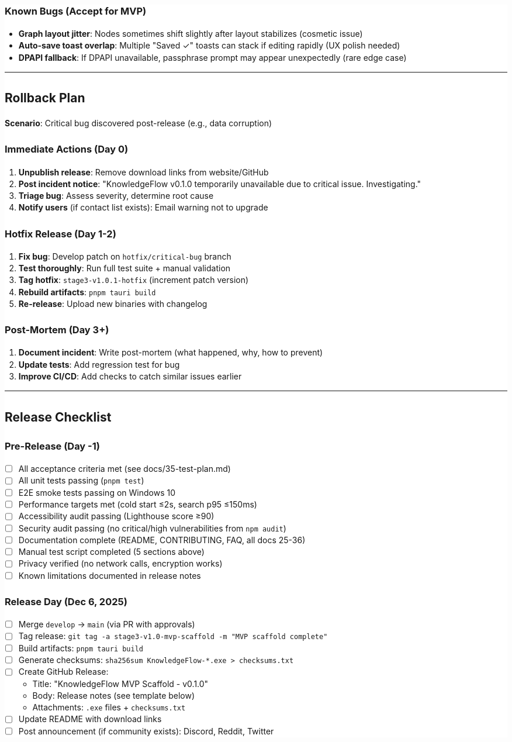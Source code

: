 ### Known Bugs (Accept for MVP)
- **Graph layout jitter**: Nodes sometimes shift slightly after layout stabilizes (cosmetic issue)
- **Auto-save toast overlap**: Multiple "Saved ✓" toasts can stack if editing rapidly (UX polish needed)
- **DPAPI fallback**: If DPAPI unavailable, passphrase prompt may appear unexpectedly (rare edge case)

---

## Rollback Plan

**Scenario**: Critical bug discovered post-release (e.g., data corruption)

### Immediate Actions (Day 0)
1. **Unpublish release**: Remove download links from website/GitHub
2. **Post incident notice**: "KnowledgeFlow v0.1.0 temporarily unavailable due to critical issue. Investigating."
3. **Triage bug**: Assess severity, determine root cause
4. **Notify users** (if contact list exists): Email warning not to upgrade

### Hotfix Release (Day 1-2)
1. **Fix bug**: Develop patch on `hotfix/critical-bug` branch
2. **Test thoroughly**: Run full test suite + manual validation
3. **Tag hotfix**: `stage3-v1.0.1-hotfix` (increment patch version)
4. **Rebuild artifacts**: `pnpm tauri build`
5. **Re-release**: Upload new binaries with changelog

### Post-Mortem (Day 3+)
1. **Document incident**: Write post-mortem (what happened, why, how to prevent)
2. **Update tests**: Add regression test for bug
3. **Improve CI/CD**: Add checks to catch similar issues earlier

---

## Release Checklist

### Pre-Release (Day -1)
- [ ] All acceptance criteria met (see docs/35-test-plan.md)
- [ ] All unit tests passing (`pnpm test`)
- [ ] E2E smoke tests passing on Windows 10
- [ ] Performance targets met (cold start ≤2s, search p95 ≤150ms)
- [ ] Accessibility audit passing (Lighthouse score ≥90)
- [ ] Security audit passing (no critical/high vulnerabilities from `npm audit`)
- [ ] Documentation complete (README, CONTRIBUTING, FAQ, all docs 25-36)
- [ ] Manual test script completed (5 sections above)
- [ ] Privacy verified (no network calls, encryption works)
- [ ] Known limitations documented in release notes

### Release Day (Dec 6, 2025)
- [ ] Merge `develop` → `main` (via PR with approvals)
- [ ] Tag release: `git tag -a stage3-v1.0-mvp-scaffold -m "MVP scaffold complete"`
- [ ] Build artifacts: `pnpm tauri build`
- [ ] Generate checksums: `sha256sum KnowledgeFlow-*.exe > checksums.txt`
- [ ] Create GitHub Release:
  - Title: "KnowledgeFlow MVP Scaffold - v0.1.0"
  - Body: Release notes (see template below)
  - Attachments: `.exe` files + `checksums.txt`
- [ ] Update README with download links
- [ ] Post announcement (if community exists): Discord, Reddit, Twitter

